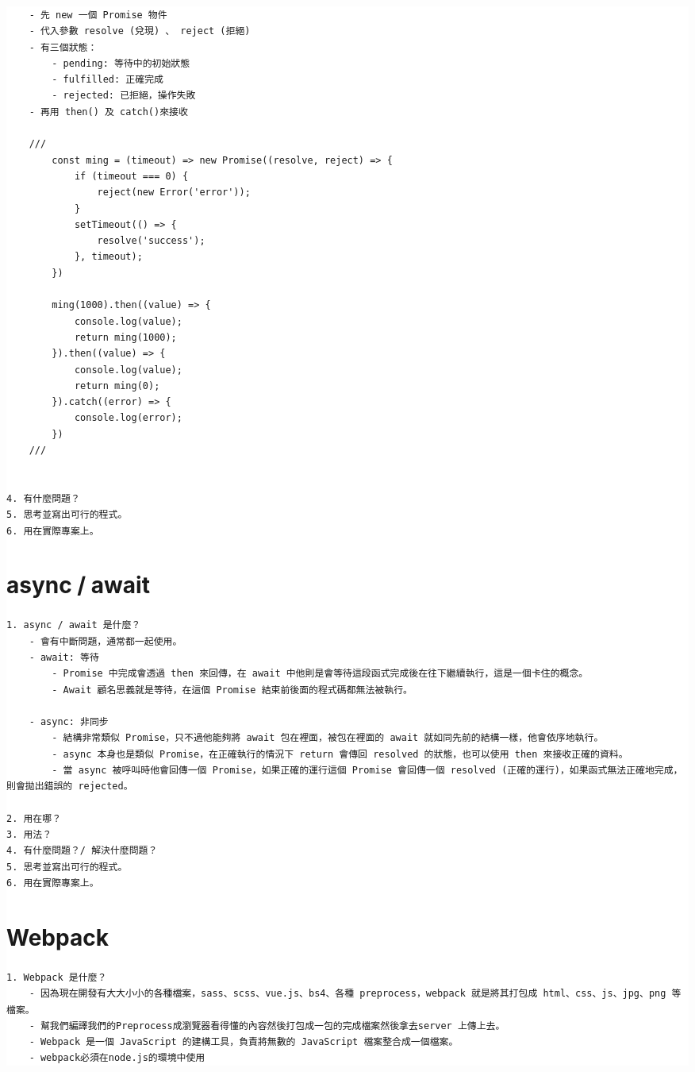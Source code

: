 		- 先 new 一個 Promise 物件
		- 代入參數 resolve (兌現) 、 reject (拒絕)
		- 有三個狀態：
			- pending: 等待中的初始狀態
			- fulfilled: 正確完成
			- rejected: 已拒絕，操作失敗
		- 再用 then() 及 catch()來接收

		/// 
			const ming = (timeout) => new Promise((resolve, reject) => {
			    if (timeout === 0) {
			        reject(new Error('error'));
			    }
			    setTimeout(() => {
			        resolve('success');
			    }, timeout);
			})

			ming(1000).then((value) => {
			    console.log(value);
			    return ming(1000);
			}).then((value) => {
			    console.log(value);
			    return ming(0);
			}).catch((error) => {
			    console.log(error);
			})
		///


	4. 有什麼問題？
	5. 思考並寫出可行的程式。
	6. 用在實際專案上。

# async / await
	1. async / await 是什麼？
		- 會有中斷問題，通常都一起使用。
		- await: 等待
			- Promise 中完成會透過 then 來回傳，在 await 中他則是會等待這段函式完成後在往下繼續執行，這是一個卡住的概念。
			- Await 顧名思義就是等待，在這個 Promise 結束前後面的程式碼都無法被執行。

		- async: 非同步
			- 結構非常類似 Promise，只不過他能夠將 await 包在裡面，被包在裡面的 await 就如同先前的結構一樣，他會依序地執行。
			- async 本身也是類似 Promise，在正確執行的情況下 return 會傳回 resolved 的狀態，也可以使用 then 來接收正確的資料。
			- 當 async 被呼叫時他會回傳一個 Promise，如果正確的運行這個 Promise 會回傳一個 resolved (正確的運行)，如果函式無法正確地完成，則會拋出錯誤的 rejected。

	2. 用在哪？
	3. 用法？
	4. 有什麼問題？/ 解決什麼問題？
	5. 思考並寫出可行的程式。
	6. 用在實際專案上。


# Webpack
	1. Webpack 是什麼？
		- 因為現在開發有大大小小的各種檔案，sass、scss、vue.js、bs4、各種 preprocess，webpack 就是將其打包成 html、css、js、jpg、png 等檔案。
		- 幫我們編譯我們的Preprocess成瀏覽器看得懂的內容然後打包成一包的完成檔案然後拿去server 上傳上去。
		- Webpack 是一個 JavaScript 的建構工具，負責將無數的 JavaScript 檔案整合成一個檔案。
		- webpack必須在node.js的環境中使用
